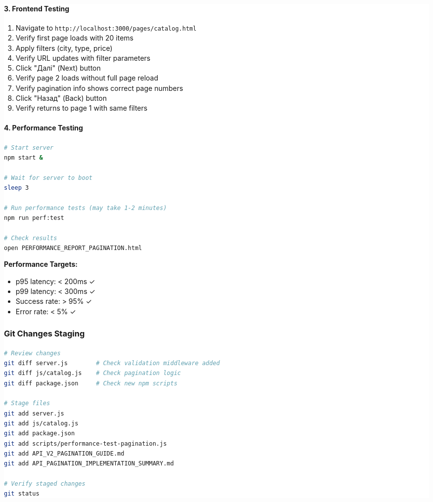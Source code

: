 #### 3. Frontend Testing

1. Navigate to `http://localhost:3000/pages/catalog.html`
2. Verify first page loads with 20 items
3. Apply filters (city, type, price)
4. Verify URL updates with filter parameters
5. Click "Далі" (Next) button
6. Verify page 2 loads without full page reload
7. Verify pagination info shows correct page numbers
8. Click "Назад" (Back) button
9. Verify returns to page 1 with same filters

#### 4. Performance Testing

```bash
# Start server
npm start &

# Wait for server to boot
sleep 3

# Run performance tests (may take 1-2 minutes)
npm run perf:test

# Check results
open PERFORMANCE_REPORT_PAGINATION.html
```

**Performance Targets:**
- p95 latency: < 200ms ✓
- p99 latency: < 300ms ✓
- Success rate: > 95% ✓
- Error rate: < 5% ✓

### Git Changes Staging

```bash
# Review changes
git diff server.js        # Check validation middleware added
git diff js/catalog.js    # Check pagination logic
git diff package.json     # Check new npm scripts

# Stage files
git add server.js
git add js/catalog.js
git add package.json
git add scripts/performance-test-pagination.js
git add API_V2_PAGINATION_GUIDE.md
git add API_PAGINATION_IMPLEMENTATION_SUMMARY.md

# Verify staged changes
git status
```
